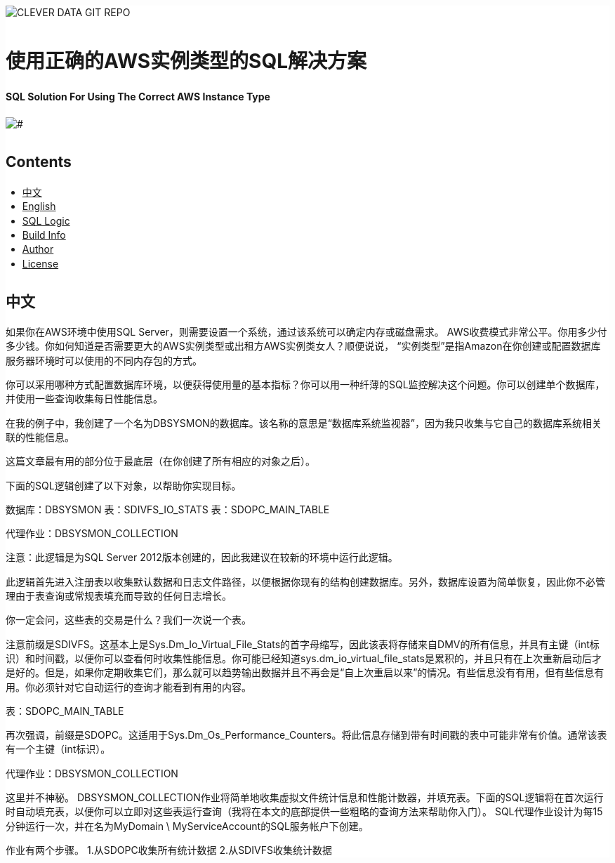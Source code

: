 ![CLEVER DATA GIT REPO](https://raw.githubusercontent.com/LiCongMingDeShujuku/git-resources/master/0-clever-data-github.png "李聪明的数据库")

# 使用正确的AWS实例类型的SQL解决方案
#### SQL Solution For Using The Correct AWS Instance Type

![#](images/##############?raw=true "#")

## Contents

- [中文](#中文)
- [English](#English)
- [SQL Logic](#Logic)
- [Build Info](#Build-Info)
- [Author](#Author)
- [License](#License) 


## 中文
如果你在AWS环境中使用SQL Server，则需要设置一个系统，通过该系统可以确定内存或磁盘需求。 AWS收费模式非常公平。你用多少付多少钱。你如何知道是否需要更大的AWS实例类型或出租方AWS实例类女人？顺便说说， “实例类型”是指Amazon在你创建或配置数据库服务器环境时可以使用的不同内存包的方式。

你可以采用哪种方式配置数据库环境，以便获得使用量的基本指标？你可以用一种纤薄的SQL监控解决这个问题。你可以创建单个数据库，并使用一些查询收集每日性能信息。

在我的例子中，我创建了一个名为DBSYSMON的数据库。该名称的意思是“数据库系统监视器”，因为我只收集与它自己的数据库系统相关联的性能信息。

这篇文章最有用的部分位于最底层（在你创建了所有相应的对象之后）。

下面的SQL逻辑创建了以下对象，以帮助你实现目标。

数据库：DBSYSMON
表：SDIVFS_IO_STATS
表：SDOPC_MAIN_TABLE

代理作业：DBSYSMON_COLLECTION

注意：此逻辑是为SQL Server 2012版本创建的，因此我建议在较新的环境中运行此逻辑。

此逻辑首先进入注册表以收集默认数据和日志文件路径，以便根据你现有的结构创建数据库。另外，数据库设置为简单恢复，因此你不必管理由于表查询或常规表填充而导致的任何日志增长。

你一定会问，这些表的交易是什么？我们一次说一个表。

注意前缀是SDIVFS。这基本上是Sys.Dm_Io_Virtual_File_Stats的首字母缩写，因此该表将存储来自DMV的所有信息，并具有主键（int标识）和时间戳，以便你可以查看何时收集性能信息。你可能已经知道sys.dm_io_virtual_file_stats是累积的，并且只有在上次重新启动后才是好的。但是，如果你定期收集它们，那么就可以趋势输出数据并且不再会是“自上次重启以来”的情况。有些信息没有有用，但有些信息有用。你必须针对它自动运行的查询才能看到有用的内容。

表：SDOPC_MAIN_TABLE

再次强调，前缀是SDOPC。这适用于Sys.Dm_Os_Performance_Counters。将此信息存储到带有时间戳的表中可能非常有价值。通常该表有一个主键（int标识）。

代理作业：DBSYSMON_COLLECTION

这里并不神秘。 DBSYSMON_COLLECTION作业将简单地收集虚拟文件统计信息和性能计数器，并填充表。下面的SQL逻辑将在首次运行时自动填充表，以便你可以立即对这些表运行查询（我将在本文的底部提供一些粗略的查询方法来帮助你入门）。 SQL代理作业设计为每15分钟运行一次，并在名为MyDomain \ MyServiceAccount的SQL服务帐户下创建。

作业有两个步骤。
1.从SDOPC收集所有统计数据
2.从SDIVFS收集统计数据
